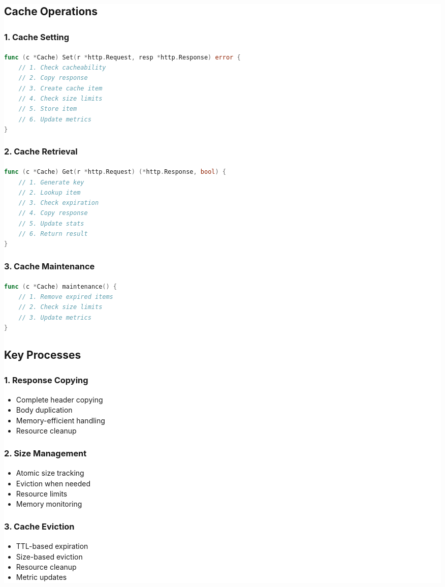## Cache Operations

### 1. Cache Setting
```go
func (c *Cache) Set(r *http.Request, resp *http.Response) error {
    // 1. Check cacheability
    // 2. Copy response
    // 3. Create cache item
    // 4. Check size limits
    // 5. Store item
    // 6. Update metrics
}
```

### 2. Cache Retrieval
```go
func (c *Cache) Get(r *http.Request) (*http.Response, bool) {
    // 1. Generate key
    // 2. Lookup item
    // 3. Check expiration
    // 4. Copy response
    // 5. Update stats
    // 6. Return result
}
```

### 3. Cache Maintenance
```go
func (c *Cache) maintenance() {
    // 1. Remove expired items
    // 2. Check size limits
    // 3. Update metrics
}
```

## Key Processes

### 1. Response Copying
- Complete header copying
- Body duplication
- Memory-efficient handling
- Resource cleanup

### 2. Size Management
- Atomic size tracking
- Eviction when needed
- Resource limits
- Memory monitoring

### 3. Cache Eviction
- TTL-based expiration
- Size-based eviction
- Resource cleanup
- Metric updates
